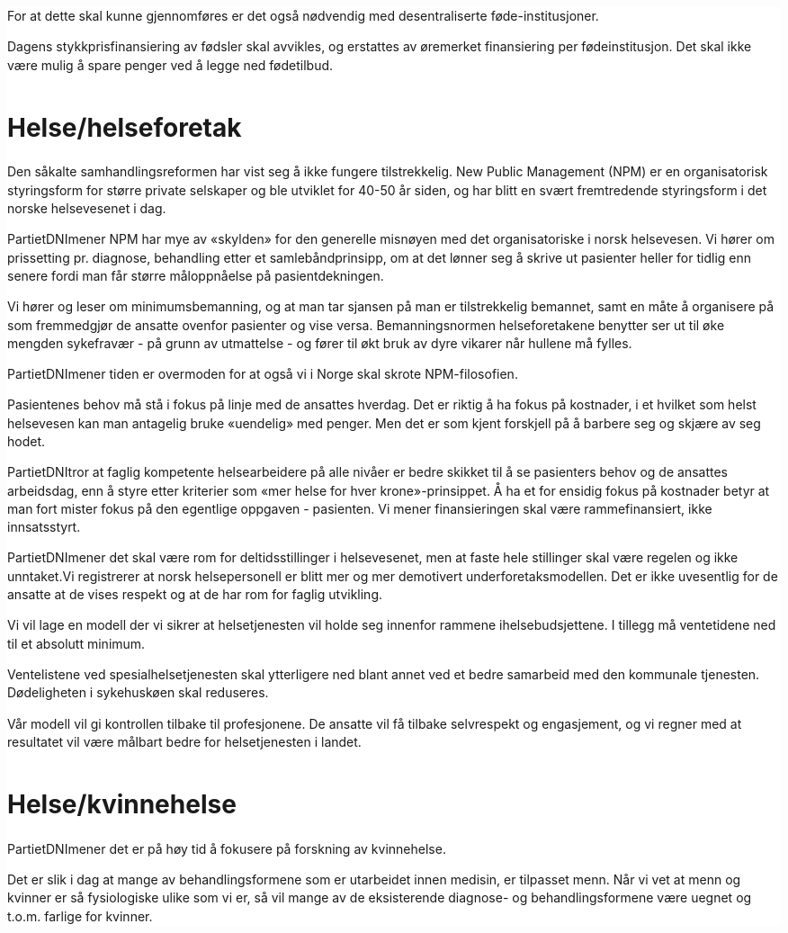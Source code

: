 For at dette skal kunne gjennomføres er det også nødvendig med desentraliserte føde-institusjoner.

Dagens stykkprisfinansiering av fødsler skal avvikles, og erstattes av øremerket finansiering per fødeinstitusjon. Det skal ikke være mulig å spare penger ved å legge ned fødetilbud.


# Helse/helseforetak

Den såkalte samhandlingsreformen har vist seg å ikke fungere tilstrekkelig. New Public Management (NPM) er en organisatorisk styringsform for større private selskaper og ble utviklet for 40-50 år siden, og har blitt en svært fremtredende styringsform i det norske helsevesenet i dag.

PartietDNImener NPM har mye av «skylden» for den generelle misnøyen med det organisatoriske i norsk helsevesen. Vi hører om prissetting pr. diagnose, behandling etter et samlebåndprinsipp, om at det lønner seg å skrive ut pasienter heller for tidlig enn senere fordi man får større måloppnåelse på pasientdekningen.

Vi hører og leser om minimumsbemanning, og at man tar sjansen på man er tilstrekkelig bemannet, samt en måte å organisere på som fremmedgjør de ansatte ovenfor pasienter og vise versa. Bemanningsnormen helseforetakene benytter ser ut til øke mengden sykefravær - på grunn av utmattelse - og fører til økt bruk av dyre vikarer når hullene må fylles.

PartietDNImener tiden er overmoden for at også vi i Norge skal skrote NPM-filosofien.

Pasientenes behov må stå i fokus på linje med de ansattes hverdag. Det er riktig å ha fokus på kostnader, i et hvilket som helst helsevesen kan man antagelig bruke «uendelig» med penger. Men det er som kjent forskjell på å barbere seg og skjære av seg hodet.

PartietDNItror at faglig kompetente helsearbeidere på alle nivåer er bedre skikket til å se pasienters behov og de ansattes arbeidsdag, enn å styre etter kriterier som «mer helse for hver krone»-prinsippet. Å ha et for ensidig fokus på kostnader betyr at man fort mister fokus på den egentlige oppgaven - pasienten. Vi mener finansieringen skal være rammefinansiert, ikke innsatsstyrt.

PartietDNImener det skal være rom for deltidsstillinger i helsevesenet, men at faste hele stillinger skal være regelen og ikke unntaket.Vi registrerer at norsk helsepersonell er blitt mer og mer demotivert underforetaksmodellen. Det er ikke uvesentlig for de ansatte at de vises respekt og at de har rom for faglig utvikling.

Vi vil lage en modell der vi sikrer at helsetjenesten vil holde seg innenfor rammene ihelsebudsjettene. I tillegg må ventetidene ned til et absolutt minimum.

Ventelistene ved spesialhelsetjenesten skal ytterligere ned blant annet ved et bedre samarbeid med den kommunale tjenesten. Dødeligheten i sykehuskøen skal reduseres.

Vår modell vil gi kontrollen tilbake til profesjonene. De ansatte vil få tilbake selvrespekt og engasjement, og vi regner med at resultatet vil være målbart bedre for helsetjenesten i landet.


# Helse/kvinnehelse

PartietDNImener det er på høy tid å fokusere på forskning av kvinnehelse.

Det er slik i dag at mange av behandlingsformene som er utarbeidet innen medisin, er tilpasset menn. Når vi vet at menn og kvinner er så fysiologiske ulike som vi er, så vil mange av de eksisterende diagnose- og behandlingsformene være uegnet og t.o.m. farlige for kvinner.
